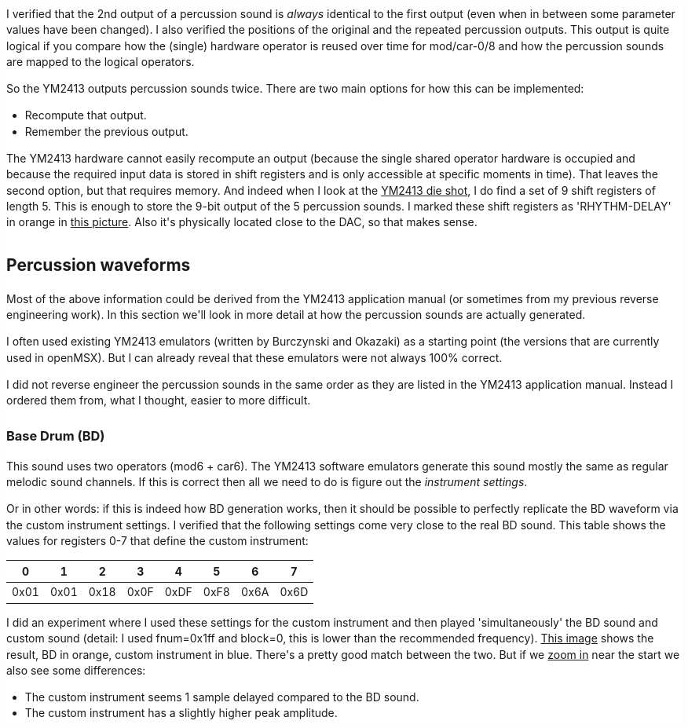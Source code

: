 I verified that the 2nd output of a percussion sound is _always_ identical to the first output (even when in between some parameter values have been changed). I also verified the positions of the original and the repeated percussion outputs. This output is quite logical if you compare how the (single) hardware operator is reused over time for mod/car-0/8 and how the percussion sounds are mapped to the logical operators.

So the YM2413 outputs percussion sounds twice. There are two main options for how this can be implemented:
- Recompute that output.
- Remember the previous output.

The YM2413 hardware cannot easily recompute an output (because the single shared operator hardware is occupied and because the required input data is stored in shift registers and is only accessible at specific moments in time). That leaves the second option, but that requires memory. And indeed when I look at the [YM2413 die shot](http://siliconpr0n.org/map/yamaha/fhb013/mz_ns50xu/#x=583&y=989&z=5), I do find a set of 9 shift registers of length 5. This is enough to store the 9-bit output of the 5 percussion sounds. I marked these shift registers as 'RHYTHM-DELAY' in orange in [this picture](die-shot.jpg). Also it's physically located close to the DAC, so that makes sense.



## Percussion waveforms

Most of the above information could be derived from the YM2413 application manual (or sometimes from my previous reverse engineering work). In this section we'll look in more detail at how the percussion sounds are actually generated.

I often used existing YM2413 emulators (written by Burczynski and Okazaki) as a starting point (the versions that are currently used in openMSX). But I can already reveal that these emulators were not always 100% correct.

I did not reverse engineer the percussion sounds in the same order as they are listed in the YM2413 application manual. Instead I ordered them from, what I thought, easier to more difficult.

### Base Drum (BD)

This sound uses two operators (mod6 + car6). The YM2413 software emulators generate this sound mostly the same as regular melodic sound channels. If this is correct then all we need to do is figure out the _instrument settings_.

Or in other words: if this is indeed how BD generation works, then it should be possible to perfectly replicate the BD waveform via the custom instrument settings. I verified that the following settings come very close to the real BD sound. This table shows the values for registers 0-7 that define the custom instrument:

|   0  |   1  |   2  |   3  |   4  |   5  |   6  |   7  |
|:----:|:----:|:----:|:----:|:----:|:----:|:----:|:----:|
| 0x01 | 0x01 | 0x18 | 0x0F | 0xDF | 0xF8 | 0x6A | 0x6D |

I did an experiment where I used these settings for the custom instrument and then played 'simultaneously' the BD sound and custom sound (detail: I used fnum=0x1ff and block=0, this is lower than the recommended frequency). [This image](bd-custom.png) shows the result, BD in orange, custom instrument in blue. There's a pretty good match between the two. But if we [zoom in](bd-custom-zoom.png) near the start we also see some differences:
- The custom instrument seems 1 sample delayed compared to the BD sound.
- The custom instrument has a slightly higher peak amplitude.
